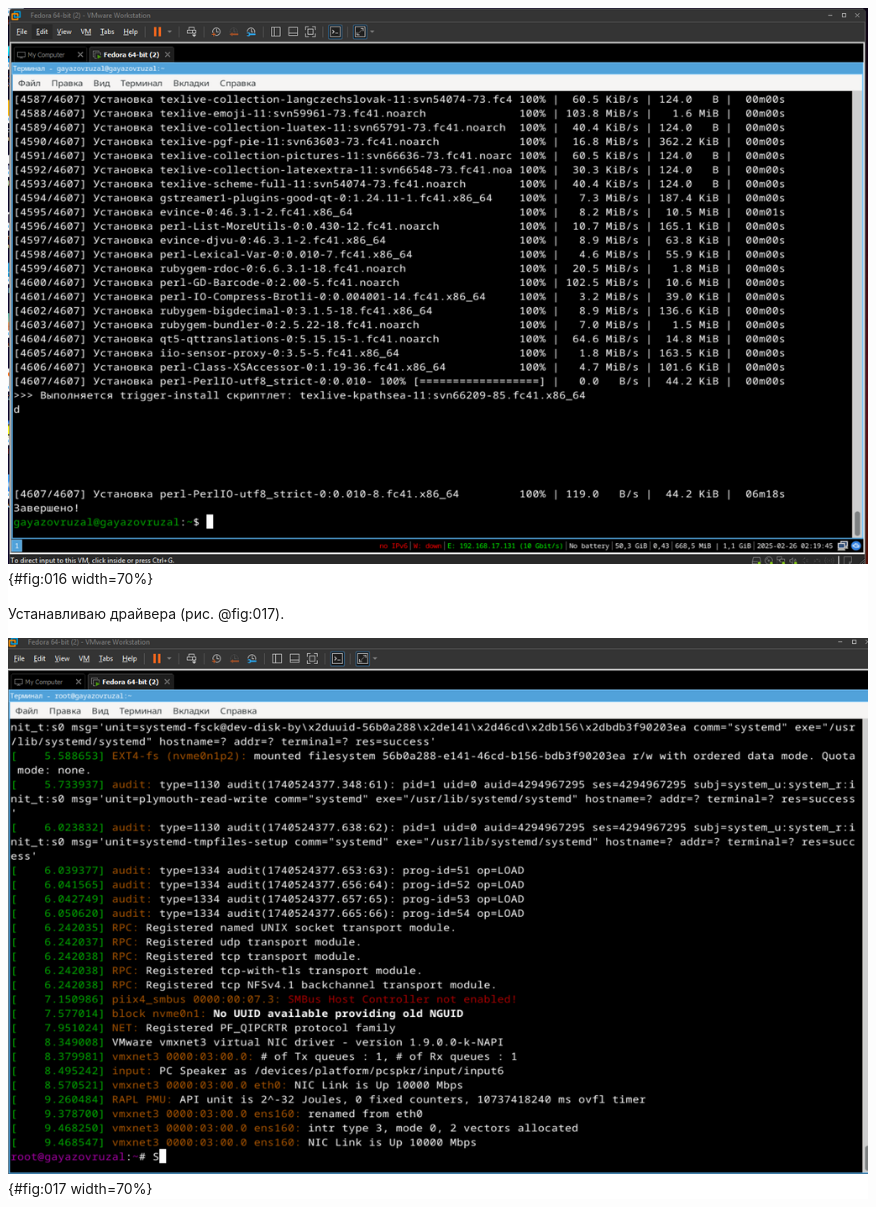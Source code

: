 ![Примонтирование диска](image/16.png){#fig:016 width=70%}

Устанавливаю драйвера (рис. @fig:017).

![Установка драйвера](image/17.png){#fig:017 width=70%}
